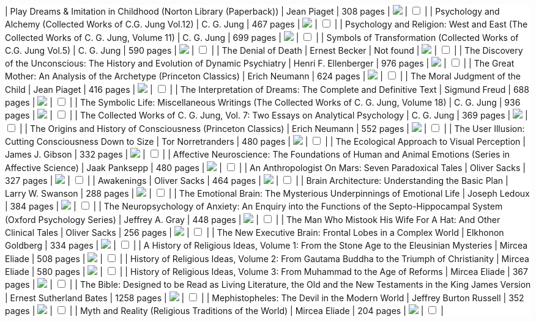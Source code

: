 | Play Dreams & Imitation in Childhood (Norton Library (Paperback)) | Jean Piaget | 308 pages | ![](https://m.media-amazon.com/images/I/31edV7NZ7cL._SY445_SX342_.jpg) | <input type="checkbox" unchecked/> |
| Psychology and Alchemy (Collected Works of C.G. Jung Vol.12) | C. G. Jung | 467 pages | ![](https://m.media-amazon.com/images/I/31o6lwzufaL._SY445_SX342_.jpg) | <input type="checkbox" unchecked/> |
| Psychology and Religion: West and East (The Collected Works of C. G. Jung, Volume 11) | C. G. Jung | 699 pages | ![](https://m.media-amazon.com/images/I/31DB+S8XU6L._SY445_SX342_.jpg) | <input type="checkbox" unchecked/> |
| Symbols of Transformation (Collected Works of C.G. Jung Vol.5) | C. G. Jung | 590 pages | ![](https://m.media-amazon.com/images/I/31LZyU0cLSL._SY445_SX342_.jpg) | <input type="checkbox" unchecked/> |
| The Denial of Death | Ernest Becker | Not found | ![](https://m.media-amazon.com/images/I/41wfgCaEbxL._SY445_SX342_.jpg) | <input type="checkbox" unchecked/> |
| The Discovery of the Unconscious: The History and Evolution of Dynamic Psychiatry | Henri F. Ellenberger | 976 pages | ![](https://m.media-amazon.com/images/I/4121czjzDmL._SY445_SX342_.jpg) | <input type="checkbox" unchecked/> |
| The Great Mother: An Analysis of the Archetype (Princeton Classics) | Erich Neumann | 624 pages | ![](https://m.media-amazon.com/images/I/5194Kl55KUL._SY445_SX342_.jpg) | <input type="checkbox" unchecked/> |
| The Moral Judgment of the Child | Jean Piaget | 416 pages | ![](https://m.media-amazon.com/images/I/41z64hiGmiS._SY445_SX342_.jpg) | <input type="checkbox" unchecked/> |
| The Interpretation of Dreams: The Complete and Definitive Text | Sigmund Freud | 688 pages | ![](https://m.media-amazon.com/images/I/414j-EyuL1L._SY445_SX342_.jpg) | <input type="checkbox" unchecked/> |
| The Symbolic Life: Miscellaneous Writings (The Collected Works of C. G. Jung, Volume 18) | C. G. Jung | 936 pages | ![](https://m.media-amazon.com/images/I/318TKTnhR7L._SY445_SX342_.jpg) | <input type="checkbox" unchecked/> |
| The Collected Works of C. G. Jung, Vol. 7: Two Essays on Analytical Psychology | C. G. Jung | 369 pages | ![](https://m.media-amazon.com/images/I/31AQdkK7wNL._SY445_SX342_.jpg) | <input type="checkbox" unchecked/> |
| The Origins and History of Consciousness (Princeton Classics) | Erich Neumann | 552 pages | ![](https://m.media-amazon.com/images/I/41otn2N8+HL._SY445_SX342_.jpg) | <input type="checkbox" unchecked/> |
| The User Illusion: Cutting Consciousness Down to Size | Tor Norretranders | 480 pages | ![](https://m.media-amazon.com/images/I/41ZA80Lc+CL._SY445_SX342_.jpg) | <input type="checkbox" unchecked/> |
| The Ecological Approach to Visual Perception | James J. Gibson | 332 pages | ![](https://m.media-amazon.com/images/I/41jADt9D4BL._SY445_SX342_.jpg) | <input type="checkbox" unchecked/> |
| Affective Neuroscience: The Foundations of Human and Animal Emotions (Series in Affective Science) | Jaak Panksepp | 480 pages | ![](https://m.media-amazon.com/images/I/41ib1LAWw0L._SY445_SX342_.jpg) | <input type="checkbox" unchecked/> |
| An Anthropologist On Mars: Seven Paradoxical Tales | Oliver Sacks | 327 pages | ![](https://m.media-amazon.com/images/I/51SRv0DuUvL._SY445_SX342_.jpg) | <input type="checkbox" unchecked/> |
| Awakenings | Oliver Sacks | 464 pages | ![](https://m.media-amazon.com/images/I/51xAjsHRqxL._SY445_SX342_.jpg) | <input type="checkbox" unchecked/> |
| Brain Architecture: Understanding the Basic Plan | Larry W. Swanson | 288 pages | ![](https://m.media-amazon.com/images/I/51Z3SjCThsL._SY445_SX342_.jpg) | <input type="checkbox" unchecked/> |
| The Emotional Brain: The Mysterious Underpinnings of Emotional Life | Joseph Ledoux | 384 pages | ![](https://m.media-amazon.com/images/I/411eTdNG5qL._SY445_SX342_.jpg) | <input type="checkbox" unchecked/> |
| The Neuropsychology of Anxiety: An Enquiry into the Functions of the Septo-Hippocampal System (Oxford Psychology Series) | Jeffrey A. Gray | 448 pages | ![](https://m.media-amazon.com/images/I/41EznUIiEOL._SY445_SX342_.jpg) | <input type="checkbox" unchecked/> |
| The Man Who Mistook His Wife For A Hat: And Other Clinical Tales | Oliver Sacks | 256 pages | ![](https://m.media-amazon.com/images/I/51-rdvmQXyL._SY445_SX342_.jpg) | <input type="checkbox" unchecked/> |
| The New Executive Brain: Frontal Lobes in a Complex World | Elkhonon Goldberg | 334 pages | ![](https://m.media-amazon.com/images/I/31MGDsfih1L._SY445_SX342_.jpg) | <input type="checkbox" unchecked/> |
| A History of Religious Ideas, Volume 1: From the Stone Age to the Eleusinian Mysteries | Mircea Eliade | 508 pages | ![](https://m.media-amazon.com/images/I/41kX33+D3YL._SY445_SX342_.jpg) | <input type="checkbox" unchecked/> |
| History of Religious Ideas, Volume 2: From Gautama Buddha to the Triumph of Christianity | Mircea Eliade | 580 pages | ![](https://m.media-amazon.com/images/I/41JUxZS0NmL._SY445_SX342_.jpg) | <input type="checkbox" unchecked/> |
| History of Religious Ideas, Volume 3: From Muhammad to the Age of Reforms | Mircea Eliade | 367 pages | ![](https://m.media-amazon.com/images/I/41zYjl+vgeL._SY445_SX342_.jpg) | <input type="checkbox" unchecked/> |
| The Bible: Designed to be Read as Living Literature, the Old and the New Testaments in the King James Version | Ernest Sutherland Bates | 1258 pages | ![](https://m.media-amazon.com/images/I/51sr44ODalL._SY445_SX342_.jpg) | <input type="checkbox" unchecked/> |
| Mephistopheles: The Devil in the Modern World | Jeffrey Burton Russell | 352 pages | ![](https://m.media-amazon.com/images/I/51ZZOyG3utL._SY445_SX342_.jpg) | <input type="checkbox" unchecked/> |
| Myth and Reality (Religious Traditions of the World) | Mircea Eliade | 204 pages | ![](https://m.media-amazon.com/images/I/41serBOeouL._SY445_SX342_.jpg) | <input type="checkbox" unchecked/> |
